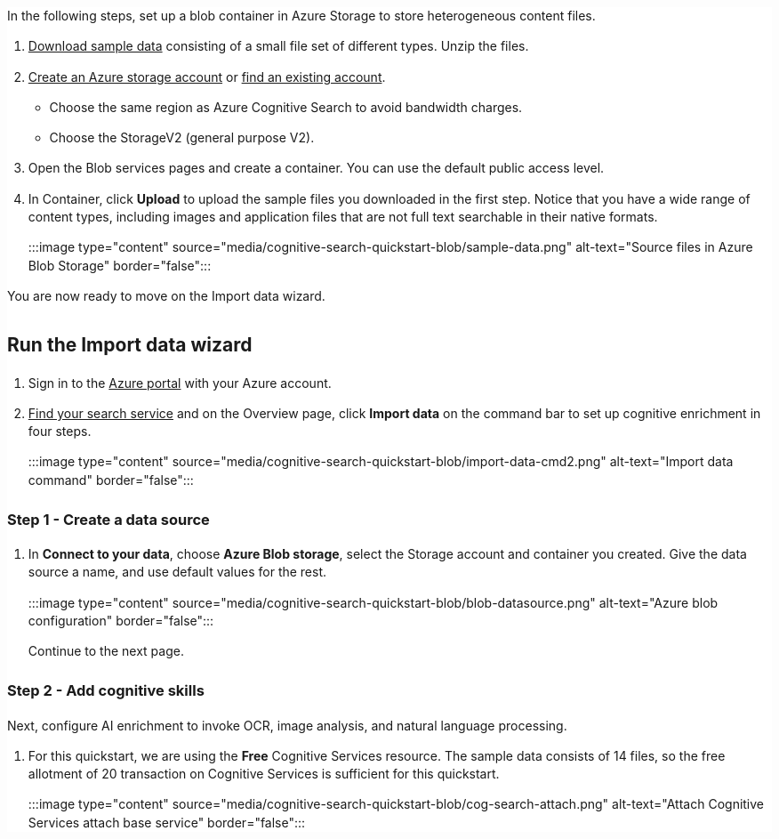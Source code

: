 In the following steps, set up a blob container in Azure Storage to store heterogeneous content files.

1. [Download sample data](https://1drv.ms/f/s!As7Oy81M_gVPa-LCb5lC_3hbS-4) consisting of a small file set of different types. Unzip the files.

1. [Create an Azure storage account](../storage/common/storage-account-create.md?tabs=azure-portal) or [find an existing account](https://ms.portal.azure.com/#blade/HubsExtension/BrowseResourceBlade/resourceType/Microsoft.Storage%2storageAccounts/). 

   + Choose the same region as Azure Cognitive Search to avoid bandwidth charges. 

   + Choose the StorageV2 (general purpose V2).

1. Open the Blob services pages and create a container. You can use the default public access level. 

1. In Container, click **Upload** to upload the sample files you downloaded in the first step. Notice that you have a wide range of content types, including images and application files that are not full text searchable in their native formats.

   :::image type="content" source="media/cognitive-search-quickstart-blob/sample-data.png" alt-text="Source files in Azure Blob Storage" border="false":::

You are now ready to move on the Import data wizard.

## Run the Import data wizard

1. Sign in to the [Azure portal](https://portal.azure.com/) with your Azure account.

1. [Find your search service](https://ms.portal.azure.com/#blade/HubsExtension/BrowseResourceBlade/resourceType/Microsoft.Storage%2storageAccounts/) and on the Overview page, click **Import data** on the command bar to set up cognitive enrichment in four steps.

   :::image type="content" source="media/cognitive-search-quickstart-blob/import-data-cmd2.png" alt-text="Import data command" border="false":::

### Step 1 - Create a data source

1. In **Connect to your data**, choose **Azure Blob storage**, select the Storage account and container you created. Give the data source a name, and use default values for the rest. 

   :::image type="content" source="media/cognitive-search-quickstart-blob/blob-datasource.png" alt-text="Azure blob configuration" border="false":::

    Continue to the next page.

### Step 2 - Add cognitive skills

Next, configure AI enrichment to invoke OCR, image analysis, and natural language processing. 

1. For this quickstart, we are using the **Free** Cognitive Services resource. The sample data consists of 14 files, so the free allotment of 20 transaction on Cognitive Services is sufficient for this quickstart. 

   :::image type="content" source="media/cognitive-search-quickstart-blob/cog-search-attach.png" alt-text="Attach Cognitive Services attach base service" border="false":::
